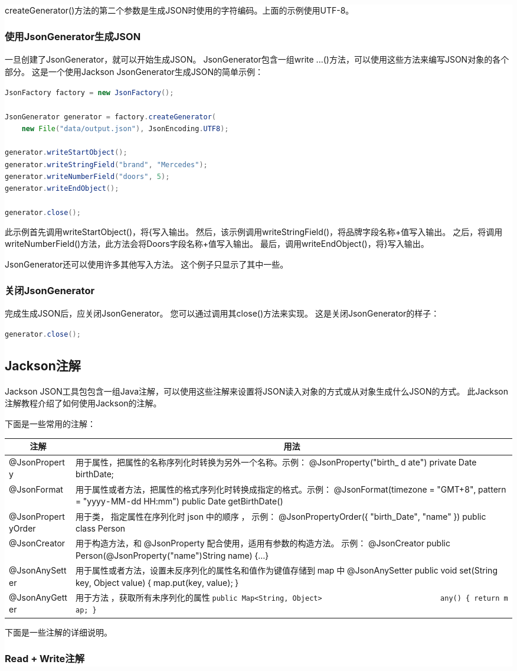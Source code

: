 createGenerator()方法的第二个参数是生成JSON时使用的字符编码。上面的示例使用UTF-8。

### 使用JsonGenerator生成JSON

一旦创建了JsonGenerator，就可以开始生成JSON。 JsonGenerator包含一组write ...()方法，可以使用这些方法来编写JSON对象的各个部分。 这是一个使用Jackson JsonGenerator生成JSON的简单示例：

```java
JsonFactory factory = new JsonFactory();

JsonGenerator generator = factory.createGenerator(
    new File("data/output.json"), JsonEncoding.UTF8);

generator.writeStartObject();
generator.writeStringField("brand", "Mercedes");
generator.writeNumberField("doors", 5);
generator.writeEndObject();

generator.close();
```

此示例首先调用writeStartObject()，将{写入输出。 然后，该示例调用writeStringField()，将品牌字段名称+值写入输出。 之后，将调用writeNumberField()方法，此方法会将Doors字段名称+值写入输出。 最后，调用writeEndObject()，将}写入输出。

JsonGenerator还可以使用许多其他写入方法。 这个例子只显示了其中一些。

### 关闭JsonGenerator

完成生成JSON后，应关闭JsonGenerator。 您可以通过调用其close()方法来实现。 这是关闭JsonGenerator的样子：

```java
generator.close();
```

## Jackson注解

Jackson JSON工具包包含一组Java注解，可以使用这些注解来设置将JSON读入对象的方式或从对象生成什么JSON的方式。 此Jackson注解教程介绍了如何使用Jackson的注解。

下面是一些常用的注解：

| 注解               | 用法                                                         |
| ------------------ | ------------------------------------------------------------ |
| @JsonProperty      | 用于属性，把属性的名称序列化时转换为另外一个名称。示例：   @JsonProperty("birth_ d                            ate")   private Date birthDate; |
| @JsonFormat        | 用于属性或者方法，把属性的格式序列化时转换成指定的格式。示例：   @JsonFormat(timezone =                            "GMT+8", pattern = "yyyy-MM-dd HH:mm")   public Date                            getBirthDate() |
| @JsonPropertyOrder | 用于类， 指定属性在序列化时 json 中的顺序 ， 示例：   @JsonPropertyOrder({                            "birth_Date", "name" })   public class Person |
| @JsonCreator       | 用于构造方法，和 @JsonProperty 配合使用，适用有参数的构造方法。 示例：                              @JsonCreator   public Person(@JsonProperty("name")String                            name) {…} |
| @JsonAnySetter     | 用于属性或者方法，设置未反序列化的属性名和值作为键值存储到 map 中   @JsonAnySetter                              public void set(String key, Object value) {                              map.put(key, value);   } |
| @JsonAnyGetter     | 用于方法 ，获取所有未序列化的属性   `public Map<String, Object>                            any() { return map; }` |

下面是一些注解的详细说明。

### Read + Write注解
